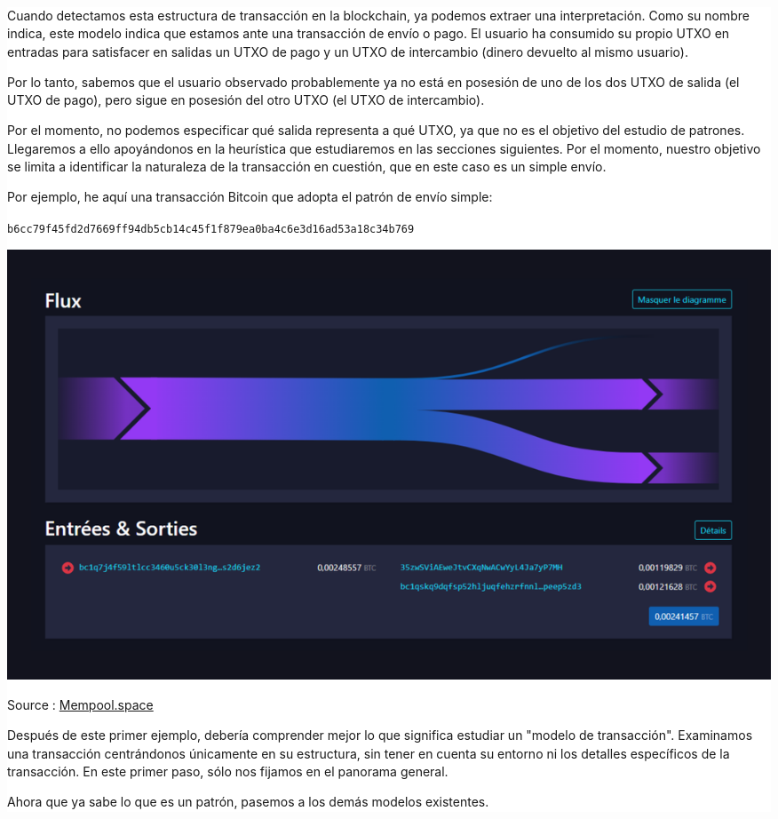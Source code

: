 Cuando detectamos esta estructura de transacción en la blockchain, ya podemos extraer una interpretación. Como su nombre indica, este modelo indica que estamos ante una transacción de envío o pago. El usuario ha consumido su propio UTXO en entradas para satisfacer en salidas un UTXO de pago y un UTXO de intercambio (dinero devuelto al mismo usuario).

Por lo tanto, sabemos que el usuario observado probablemente ya no está en posesión de uno de los dos UTXO de salida (el UTXO de pago), pero sigue en posesión del otro UTXO (el UTXO de intercambio).

Por el momento, no podemos especificar qué salida representa a qué UTXO, ya que no es el objetivo del estudio de patrones. Llegaremos a ello apoyándonos en la heurística que estudiaremos en las secciones siguientes. Por el momento, nuestro objetivo se limita a identificar la naturaleza de la transacción en cuestión, que en este caso es un simple envío.

Por ejemplo, he aquí una transacción Bitcoin que adopta el patrón de envío simple:

```plaintext
b6cc79f45fd2d7669ff94db5cb14c45f1f879ea0ba4c6e3d16ad53a18c34b769
```

![BTC204](assets/fr/034.webp)

Source : [Mempool.space](https://mempool.space/fr/tx/b6cc79f45fd2d7669ff94db5cb14c45f1f879ea0ba4c6e3d16ad53a18c34b769)

Después de este primer ejemplo, debería comprender mejor lo que significa estudiar un "modelo de transacción". Examinamos una transacción centrándonos únicamente en su estructura, sin tener en cuenta su entorno ni los detalles específicos de la transacción. En este primer paso, sólo nos fijamos en el panorama general.

Ahora que ya sabe lo que es un patrón, pasemos a los demás modelos existentes.
